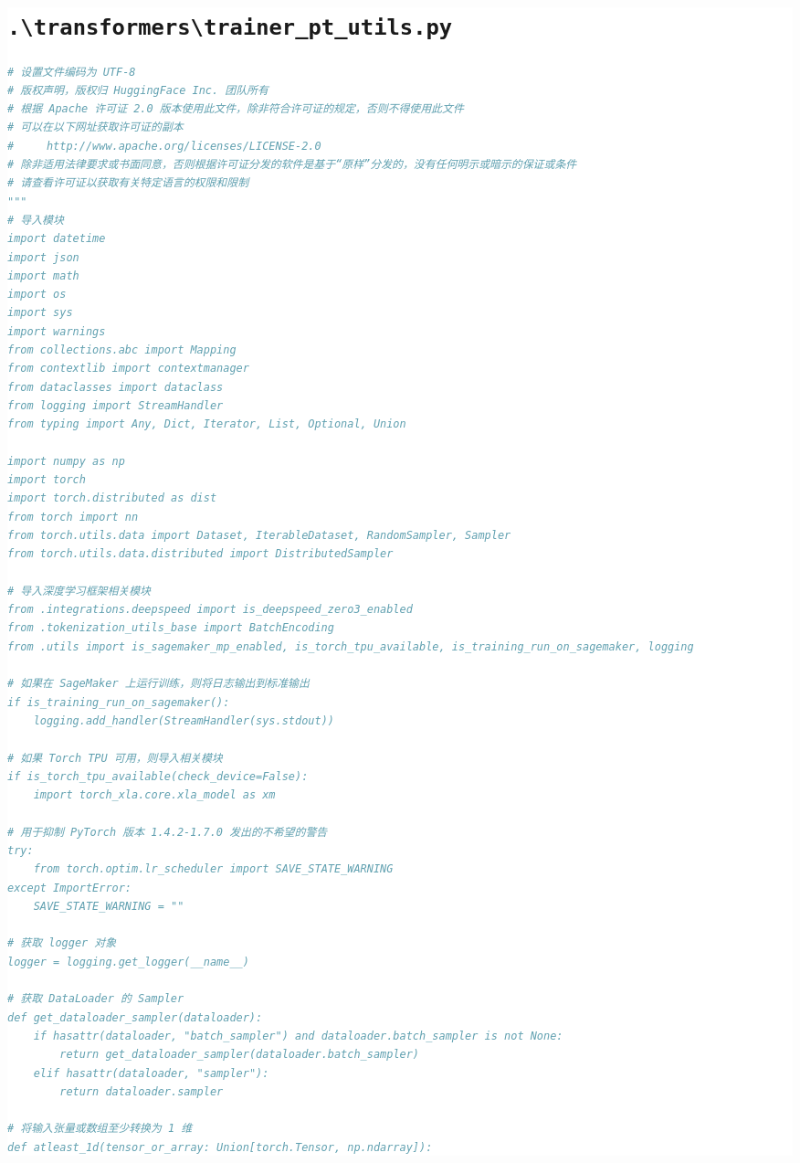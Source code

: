 # `.\transformers\trainer_pt_utils.py`

```py
# 设置文件编码为 UTF-8
# 版权声明，版权归 HuggingFace Inc. 团队所有
# 根据 Apache 许可证 2.0 版本使用此文件，除非符合许可证的规定，否则不得使用此文件
# 可以在以下网址获取许可证的副本
#     http://www.apache.org/licenses/LICENSE-2.0
# 除非适用法律要求或书面同意，否则根据许可证分发的软件是基于“原样”分发的，没有任何明示或暗示的保证或条件
# 请查看许可证以获取有关特定语言的权限和限制
"""
# 导入模块
import datetime
import json
import math
import os
import sys
import warnings
from collections.abc import Mapping
from contextlib import contextmanager
from dataclasses import dataclass
from logging import StreamHandler
from typing import Any, Dict, Iterator, List, Optional, Union

import numpy as np
import torch
import torch.distributed as dist
from torch import nn
from torch.utils.data import Dataset, IterableDataset, RandomSampler, Sampler
from torch.utils.data.distributed import DistributedSampler

# 导入深度学习框架相关模块
from .integrations.deepspeed import is_deepspeed_zero3_enabled
from .tokenization_utils_base import BatchEncoding
from .utils import is_sagemaker_mp_enabled, is_torch_tpu_available, is_training_run_on_sagemaker, logging

# 如果在 SageMaker 上运行训练，则将日志输出到标准输出
if is_training_run_on_sagemaker():
    logging.add_handler(StreamHandler(sys.stdout))

# 如果 Torch TPU 可用，则导入相关模块
if is_torch_tpu_available(check_device=False):
    import torch_xla.core.xla_model as xm

# 用于抑制 PyTorch 版本 1.4.2-1.7.0 发出的不希望的警告
try:
    from torch.optim.lr_scheduler import SAVE_STATE_WARNING
except ImportError:
    SAVE_STATE_WARNING = ""

# 获取 logger 对象
logger = logging.get_logger(__name__)

# 获取 DataLoader 的 Sampler
def get_dataloader_sampler(dataloader):
    if hasattr(dataloader, "batch_sampler") and dataloader.batch_sampler is not None:
        return get_dataloader_sampler(dataloader.batch_sampler)
    elif hasattr(dataloader, "sampler"):
        return dataloader.sampler

# 将输入张量或数组至少转换为 1 维
def atleast_1d(tensor_or_array: Union[torch.Tensor, np.ndarray]):
```